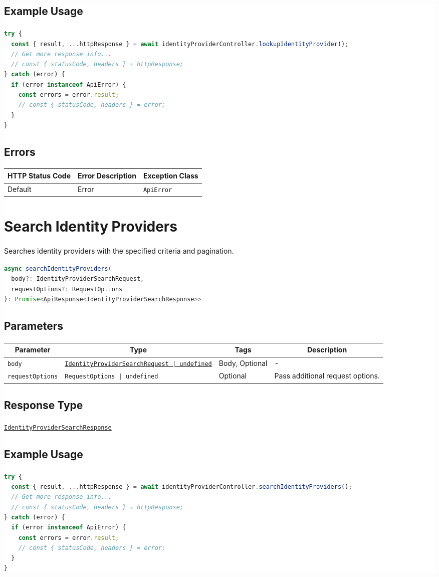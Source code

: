 ## Example Usage

```ts
try {
  const { result, ...httpResponse } = await identityProviderController.lookupIdentityProvider();
  // Get more response info...
  // const { statusCode, headers } = httpResponse;
} catch (error) {
  if (error instanceof ApiError) {
    const errors = error.result;
    // const { statusCode, headers } = error;
  }
}
```

## Errors

| HTTP Status Code | Error Description | Exception Class |
|  --- | --- | --- |
| Default | Error | `ApiError` |


# Search Identity Providers

Searches identity providers with the specified criteria and pagination.

```ts
async searchIdentityProviders(
  body?: IdentityProviderSearchRequest,
  requestOptions?: RequestOptions
): Promise<ApiResponse<IdentityProviderSearchResponse>>
```

## Parameters

| Parameter | Type | Tags | Description |
|  --- | --- | --- | --- |
| `body` | [`IdentityProviderSearchRequest \| undefined`](../../doc/models/identity-provider-search-request.md) | Body, Optional | - |
| `requestOptions` | `RequestOptions \| undefined` | Optional | Pass additional request options. |

## Response Type

[`IdentityProviderSearchResponse`](../../doc/models/identity-provider-search-response.md)

## Example Usage

```ts
try {
  const { result, ...httpResponse } = await identityProviderController.searchIdentityProviders();
  // Get more response info...
  // const { statusCode, headers } = httpResponse;
} catch (error) {
  if (error instanceof ApiError) {
    const errors = error.result;
    // const { statusCode, headers } = error;
  }
}
```
